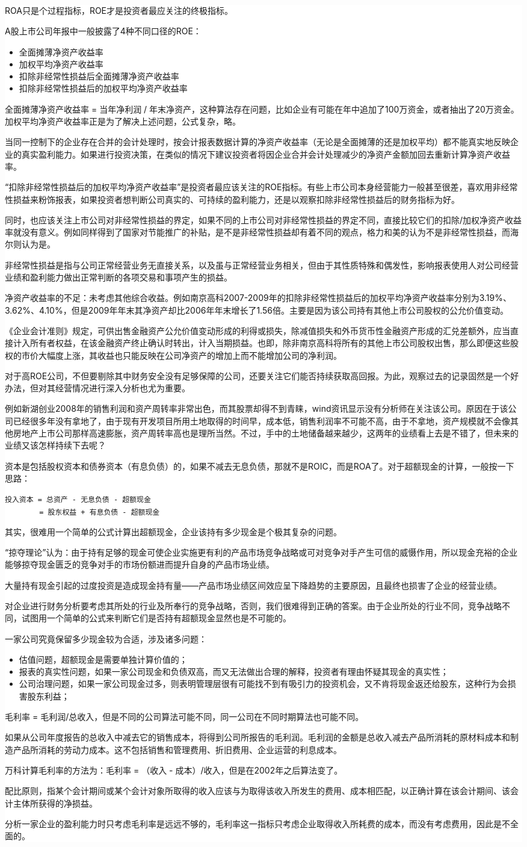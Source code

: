 ROA只是个过程指标，ROE才是投资者最应关注的终极指标。

A股上市公司年报中一般披露了4种不同口径的ROE：
* 全面摊薄净资产收益率
* 加权平均净资产收益率
* 扣除非经常性损益后全面摊薄净资产收益率
* 扣除非经常性损益后的加权平均净资产收益率

全面摊薄净资产收益率 = 当年净利润 / 年末净资产，这种算法存在问题，比如企业有可能在年中追加了100万资金，或者抽出了20万资金。加权平均净资产收益率正是为了解决上述问题，公式复杂，略。

当同一控制下的企业存在合并的会计处理时，按会计报表数据计算的净资产收益率（无论是全面摊薄的还是加权平均）都不能真实地反映企业的真实盈利能力。如果进行投资决策，在类似的情况下建议投资者将因企业合并会计处理减少的净资产金额加回去重新计算净资产收益率。

“扣除非经常性损益后的加权平均净资产收益率”是投资者最应该关注的ROE指标。有些上市公司本身经营能力一般甚至很差，喜欢用非经常性损益来粉饰报表，如果投资者想判断公司真实的、可持续的盈利能力，还是以观察扣除非经常性损益后的财务指标为好。

同时，也应该关注上市公司对非经常性损益的界定，如果不同的上市公司对非经常性损益的界定不同，直接比较它们的扣除/加权净资产收益率就没有意义。例如同样得到了国家对节能推广的补贴，是不是非经常性损益却有着不同的观点，格力和美的认为不是非经常性损益，而海尔则认为是。

非经常性损益是指与公司正常经营业务无直接关系，以及虽与正常经营业务相关，但由于其性质特殊和偶发性，影响报表使用人对公司经营业绩和盈利能力做出正常判断的各项交易和事项产生的损益。

净资产收益率的不足：未考虑其他综合收益。例如南京高科2007-2009年的扣除非经常性损益后的加权平均净资产收益率分别为3.19%、3.62%、4.10%，但是2009年年末其净资产却比2006年年末增长了1.56倍。主要是因为该公司持有其他上市公司股权的公允价值变动。

《企业会计准则》规定，可供出售金融资产公允价值变动形成的利得或损失，除减值损失和外币货币性金融资产形成的汇兑差额外，应当直接计入所有者权益，在该金融资产终止确认时转出，计入当期损益。也即，除非南京高科将所有的其他上市公司股权出售，那么即便这些股权的市价大幅度上涨，其收益也只能反映在公司净资产的增加上而不能增加公司的净利润。

对于高ROE公司，不但要剔除其中财务安全没有足够保障的公司，还要关注它们能否持续获取高回报。为此，观察过去的记录固然是一个好办法，但对其经营情况进行深入分析也尤为重要。

例如新湖创业2008年的销售利润和资产周转率非常出色，而其股票却得不到青睐，wind资讯显示没有分析师在关注该公司。原因在于该公司已经很多年没有拿地了，由于现有开发项目所用土地取得的时间早，成本低，销售利润率不可能不高，由于不拿地，资产规模就不会像其他房地产上市公司那样高速膨胀，资产周转率高也是理所当然。不过，手中的土地储备越来越少，这两年的业绩看上去是不错了，但未来的业绩又该怎样持续下去呢？

资本是包括股权资本和债券资本（有息负债）的，如果不减去无息负债，那就不是ROIC，而是ROA了。对于超额现金的计算，一般按一下思路：
```
投入资本 = 总资产 - 无息负债 - 超额现金 
        = 股东权益 + 有息负债 - 超额现金
```

其实，很难用一个简单的公式计算出超额现金，企业该持有多少现金是个极其复杂的问题。

“掠夺理论”认为：由于持有足够的现金可使企业实施更有利的产品市场竞争战略或可对竞争对手产生可信的威慑作用，所以现金充裕的企业能够掠夺现金匮乏的竞争对手的市场份额进而提升自身的产品市场业绩。

大量持有现金引起的过度投资是造成现金持有量——产品市场业绩区间效应呈下降趋势的主要原因，且最终也损害了企业的经营业绩。

对企业进行财务分析要考虑其所处的行业及所奉行的竞争战略，否则，我们很难得到正确的答案。由于企业所处的行业不同，竞争战略不同，试图用一个简单的公式来判断它们是否持有超额现金显然也是不可能的。

一家公司究竟保留多少现金较为合适，涉及诸多问题：
* 估值问题，超额现金是需要单独计算价值的；
* 报表的真实性问题，如果一家公司现金和负债双高，而又无法做出合理的解释，投资者有理由怀疑其现金的真实性；
* 公司治理问题，如果一家公司现金过多，则表明管理层很有可能找不到有吸引力的投资机会，又不肯将现金返还给股东，这种行为会损害股东利益；

毛利率 = 毛利润/总收入，但是不同的公司算法可能不同，同一公司在不同时期算法也可能不同。

如果从公司年度报告的总收入中减去它的销售成本，将得到公司所报告的毛利润。毛利润的金额是总收入减去产品所消耗的原材料成本和制造产品所消耗的劳动力成本。这不包括销售和管理费用、折旧费用、企业运营的利息成本。

万科计算毛利率的方法为：毛利率 = （收入 - 成本）/收入，但是在2002年之后算法变了。

配比原则，指某个会计期间或某个会计对象所取得的收入应该与为取得该收入所发生的费用、成本相匹配，以正确计算在该会计期间、该会计主体所获得的净损益。

分析一家企业的盈利能力时只考虑毛利率是远远不够的，毛利率这一指标只考虑企业取得收入所耗费的成本，而没有考虑费用，因此是不全面的。
